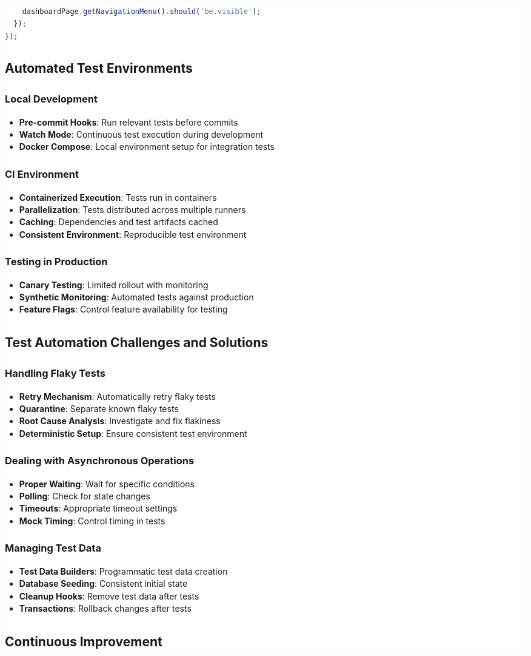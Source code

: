 ```javascript
    dashboardPage.getNavigationMenu().should('be.visible');
  });
});
```

## Automated Test Environments

### Local Development

- **Pre-commit Hooks**: Run relevant tests before commits
- **Watch Mode**: Continuous test execution during development
- **Docker Compose**: Local environment setup for integration tests

### CI Environment

- **Containerized Execution**: Tests run in containers
- **Parallelization**: Tests distributed across multiple runners
- **Caching**: Dependencies and test artifacts cached
- **Consistent Environment**: Reproducible test environment

### Testing in Production

- **Canary Testing**: Limited rollout with monitoring
- **Synthetic Monitoring**: Automated tests against production
- **Feature Flags**: Control feature availability for testing

## Test Automation Challenges and Solutions

### Handling Flaky Tests

- **Retry Mechanism**: Automatically retry flaky tests
- **Quarantine**: Separate known flaky tests
- **Root Cause Analysis**: Investigate and fix flakiness
- **Deterministic Setup**: Ensure consistent test environment

### Dealing with Asynchronous Operations

- **Proper Waiting**: Wait for specific conditions
- **Polling**: Check for state changes
- **Timeouts**: Appropriate timeout settings
- **Mock Timing**: Control timing in tests

### Managing Test Data

- **Test Data Builders**: Programmatic test data creation
- **Database Seeding**: Consistent initial state
- **Cleanup Hooks**: Remove test data after tests
- **Transactions**: Rollback changes after tests

## Continuous Improvement
